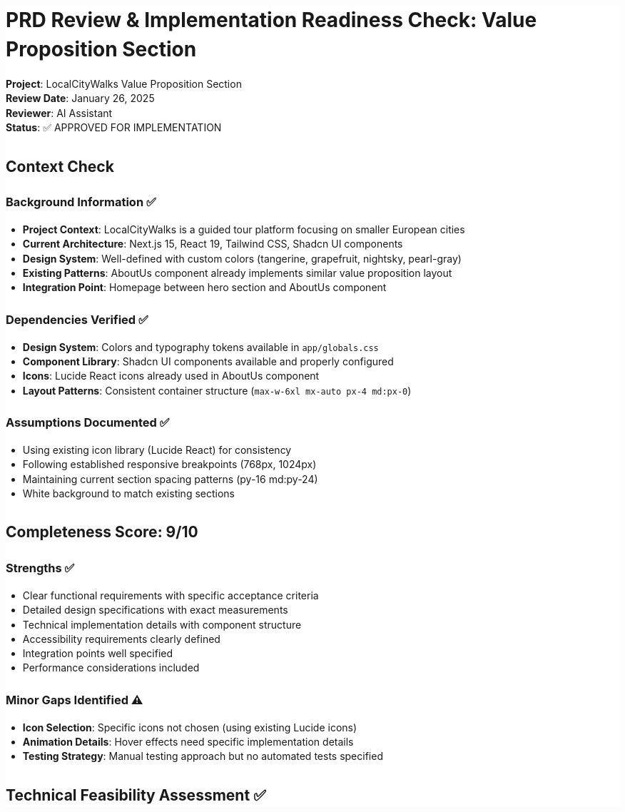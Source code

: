 # PRD Review & Implementation Readiness Check: Value Proposition Section

**Project**: LocalCityWalks Value Proposition Section  
**Review Date**: January 26, 2025  
**Reviewer**: AI Assistant  
**Status**: ✅ APPROVED FOR IMPLEMENTATION

## Context Check

### Background Information ✅

- **Project Context**: LocalCityWalks is a guided tour platform focusing on smaller European cities
- **Current Architecture**: Next.js 15, React 19, Tailwind CSS, Shadcn UI components
- **Design System**: Well-defined with custom colors (tangerine, grapefruit, nightsky, pearl-gray)
- **Existing Patterns**: AboutUs component already implements similar value proposition layout
- **Integration Point**: Homepage between hero section and AboutUs component

### Dependencies Verified ✅

- **Design System**: Colors and typography tokens available in `app/globals.css`
- **Component Library**: Shadcn UI components available and properly configured
- **Icons**: Lucide React icons already used in AboutUs component
- **Layout Patterns**: Consistent container structure (`max-w-6xl mx-auto px-4 md:px-0`)

### Assumptions Documented ✅

- Using existing icon library (Lucide React) for consistency
- Following established responsive breakpoints (768px, 1024px)
- Maintaining current section spacing patterns (py-16 md:py-24)
- White background to match existing sections

## Completeness Score: 9/10

### Strengths ✅

- Clear functional requirements with specific acceptance criteria
- Detailed design specifications with exact measurements
- Technical implementation details with component structure
- Accessibility requirements clearly defined
- Integration points well specified
- Performance considerations included

### Minor Gaps Identified ⚠️

- **Icon Selection**: Specific icons not chosen (using existing Lucide icons)
- **Animation Details**: Hover effects need specific implementation details
- **Testing Strategy**: Manual testing approach but no automated tests specified

## Technical Feasibility Assessment ✅
